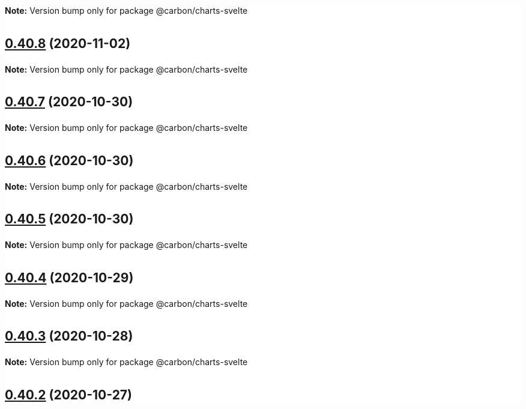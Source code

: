 **Note:** Version bump only for package @carbon/charts-svelte





## [0.40.8](https://github.com/carbon-design-system/carbon-charts/compare/v0.40.7...v0.40.8) (2020-11-02)

**Note:** Version bump only for package @carbon/charts-svelte





## [0.40.7](https://github.com/carbon-design-system/carbon-charts/compare/v0.40.6...v0.40.7) (2020-10-30)

**Note:** Version bump only for package @carbon/charts-svelte





## [0.40.6](https://github.com/carbon-design-system/carbon-charts/compare/v0.40.5...v0.40.6) (2020-10-30)

**Note:** Version bump only for package @carbon/charts-svelte





## [0.40.5](https://github.com/carbon-design-system/carbon-charts/compare/v0.40.4...v0.40.5) (2020-10-30)

**Note:** Version bump only for package @carbon/charts-svelte





## [0.40.4](https://github.com/carbon-design-system/carbon-charts/compare/v0.40.3...v0.40.4) (2020-10-29)

**Note:** Version bump only for package @carbon/charts-svelte





## [0.40.3](https://github.com/carbon-design-system/carbon-charts/compare/v0.40.2...v0.40.3) (2020-10-28)

**Note:** Version bump only for package @carbon/charts-svelte





## [0.40.2](https://github.com/carbon-design-system/carbon-charts/compare/v0.40.1...v0.40.2) (2020-10-27)

